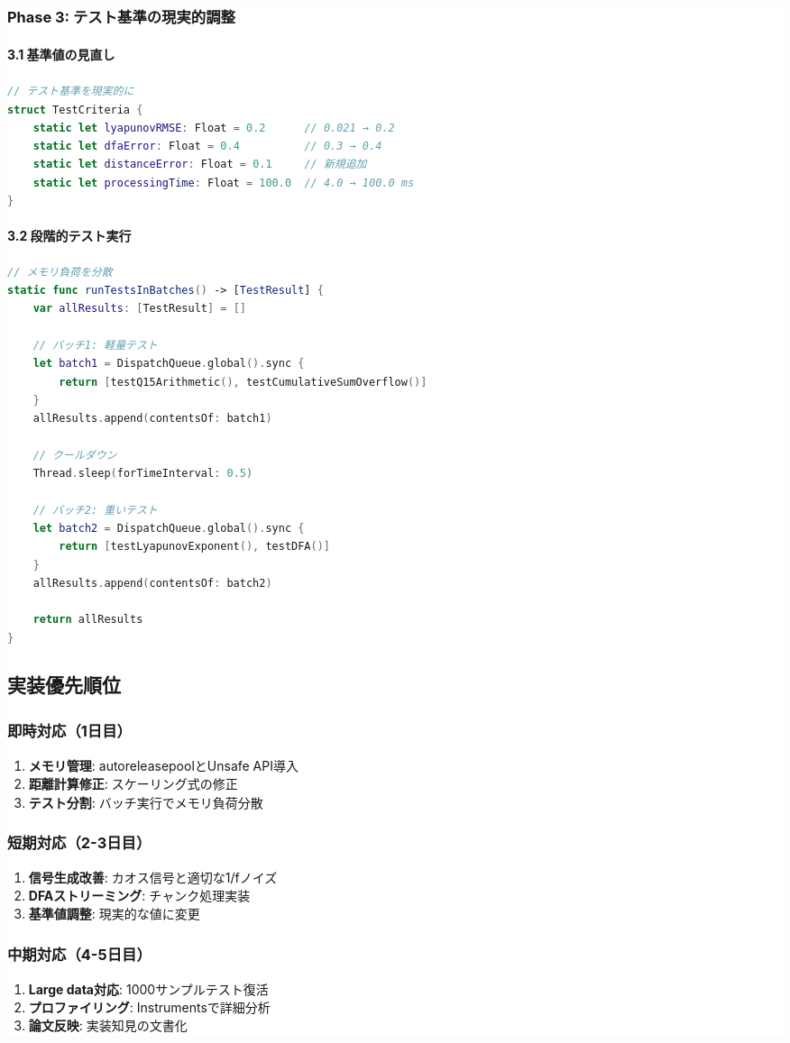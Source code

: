 ### Phase 3: テスト基準の現実的調整

#### 3.1 基準値の見直し
```swift
// テスト基準を現実的に
struct TestCriteria {
    static let lyapunovRMSE: Float = 0.2      // 0.021 → 0.2
    static let dfaError: Float = 0.4          // 0.3 → 0.4
    static let distanceError: Float = 0.1     // 新規追加
    static let processingTime: Float = 100.0  // 4.0 → 100.0 ms
}
```

#### 3.2 段階的テスト実行
```swift
// メモリ負荷を分散
static func runTestsInBatches() -> [TestResult] {
    var allResults: [TestResult] = []
    
    // バッチ1: 軽量テスト
    let batch1 = DispatchQueue.global().sync {
        return [testQ15Arithmetic(), testCumulativeSumOverflow()]
    }
    allResults.append(contentsOf: batch1)
    
    // クールダウン
    Thread.sleep(forTimeInterval: 0.5)
    
    // バッチ2: 重いテスト
    let batch2 = DispatchQueue.global().sync {
        return [testLyapunovExponent(), testDFA()]
    }
    allResults.append(contentsOf: batch2)
    
    return allResults
}
```

## 実装優先順位

### 即時対応（1日目）
1. **メモリ管理**: autoreleasepoolとUnsafe API導入
2. **距離計算修正**: スケーリング式の修正
3. **テスト分割**: バッチ実行でメモリ負荷分散

### 短期対応（2-3日目）
1. **信号生成改善**: カオス信号と適切な1/fノイズ
2. **DFAストリーミング**: チャンク処理実装
3. **基準値調整**: 現実的な値に変更

### 中期対応（4-5日目）
1. **Large data対応**: 1000サンプルテスト復活
2. **プロファイリング**: Instrumentsで詳細分析
3. **論文反映**: 実装知見の文書化
